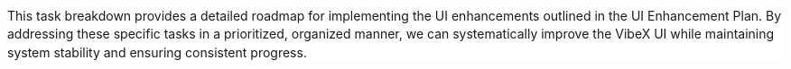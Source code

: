 This task breakdown provides a detailed roadmap for implementing the UI enhancements outlined in the UI Enhancement Plan. By addressing these specific tasks in a prioritized, organized manner, we can systematically improve the VibeX UI while maintaining system stability and ensuring consistent progress.